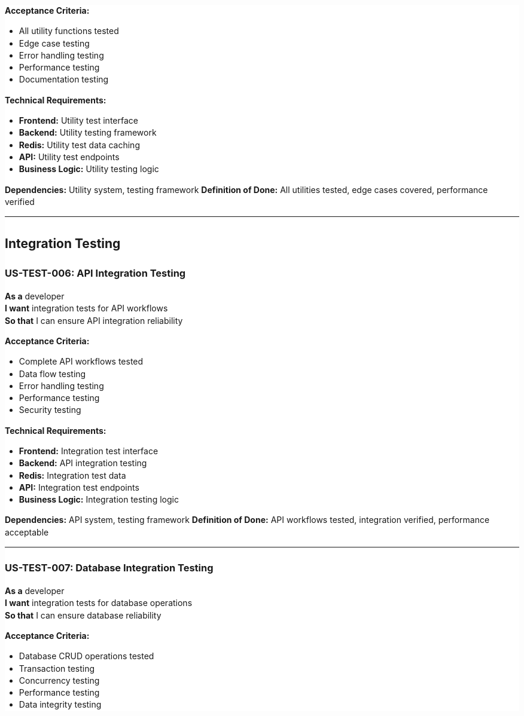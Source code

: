 **Acceptance Criteria:**
- All utility functions tested
- Edge case testing
- Error handling testing
- Performance testing
- Documentation testing

**Technical Requirements:**
- **Frontend:** Utility test interface
- **Backend:** Utility testing framework
- **Redis:** Utility test data caching
- **API:** Utility test endpoints
- **Business Logic:** Utility testing logic

**Dependencies:** Utility system, testing framework
**Definition of Done:** All utilities tested, edge cases covered, performance verified

---

## Integration Testing

### US-TEST-006: API Integration Testing
**As a** developer  
**I want** integration tests for API workflows  
**So that** I can ensure API integration reliability

**Acceptance Criteria:**
- Complete API workflows tested
- Data flow testing
- Error handling testing
- Performance testing
- Security testing

**Technical Requirements:**
- **Frontend:** Integration test interface
- **Backend:** API integration testing
- **Redis:** Integration test data
- **API:** Integration test endpoints
- **Business Logic:** Integration testing logic

**Dependencies:** API system, testing framework
**Definition of Done:** API workflows tested, integration verified, performance acceptable

---

### US-TEST-007: Database Integration Testing
**As a** developer  
**I want** integration tests for database operations  
**So that** I can ensure database reliability

**Acceptance Criteria:**
- Database CRUD operations tested
- Transaction testing
- Concurrency testing
- Performance testing
- Data integrity testing
